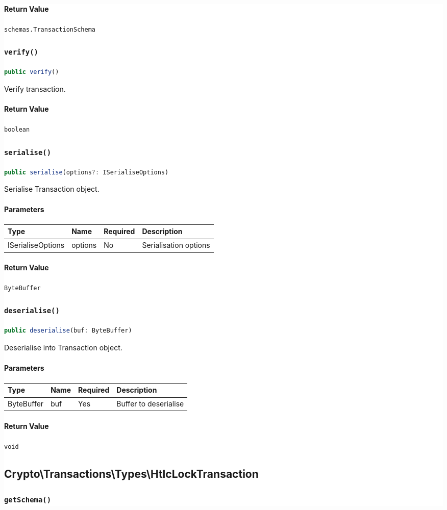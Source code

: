 #### Return Value

`schemas.TransactionSchema`

### `verify()`

```typescript
public verify()
```

Verify transaction.

#### Return Value

`boolean`

### `serialise()`

```typescript
public serialise(options?: ISerialiseOptions)
```

Serialise Transaction object.

#### Parameters

| Type | Name | Required | Description |
| :--- | :--- | :--- | :--- |
| ISerialiseOptions | options | No | Serialisation options |

#### Return Value

`ByteBuffer`

### `deserialise()`

```typescript
public deserialise(buf: ByteBuffer)
```

Deserialise into Transaction object.

#### Parameters

| Type | Name | Required | Description |
| :--- | :--- | :--- | :--- |
| ByteBuffer | buf | Yes | Buffer to deserialise |

#### Return Value

`void`

## Crypto\Transactions\Types\HtlcLockTransaction

### `getSchema()`
